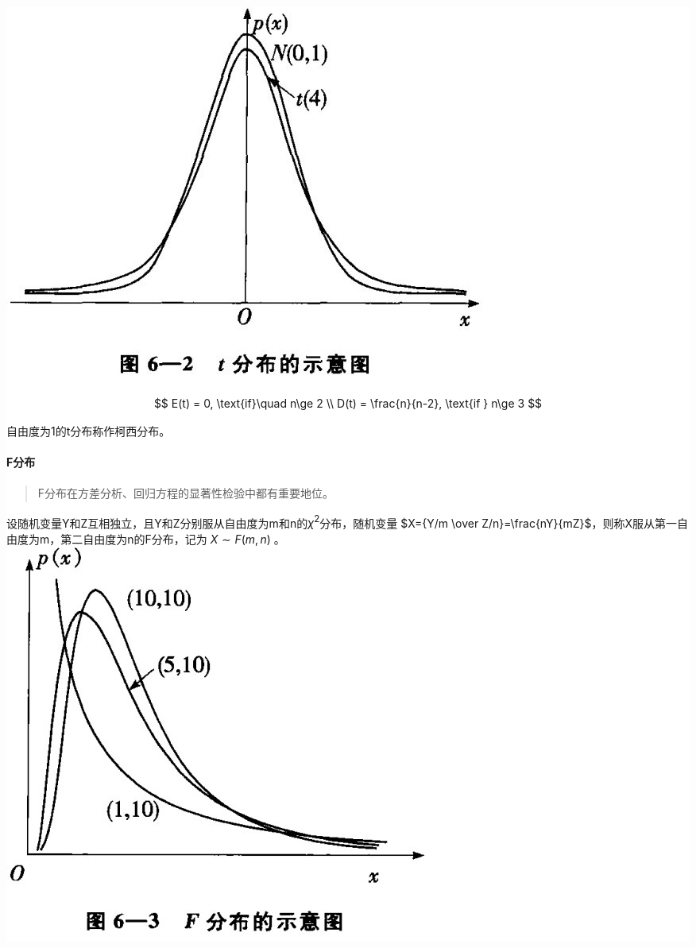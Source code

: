 ![t dist](/assets/blog-images/probability-distribution-t.jpg)

$$
E(t) = 0, \text{if}\quad n\ge 2 \\
D(t) = \frac{n}{n-2}, \text{if } n\ge 3
$$

自由度为1的t分布称作柯西分布。

#### F分布

> F分布在方差分析、回归方程的显著性检验中都有重要地位。

设随机变量Y和Z互相独立，且Y和Z分别服从自由度为m和n的$\chi^2$分布，随机变量 $X={Y/m \over Z/n}=\frac{nY}{mZ}$，则称X服从第一自由度为m，第二自由度为n的F分布，记为 $X \sim F(m,n)$ 。
![F dist](/assets/blog-images/probability-distribution-f.jpg)
